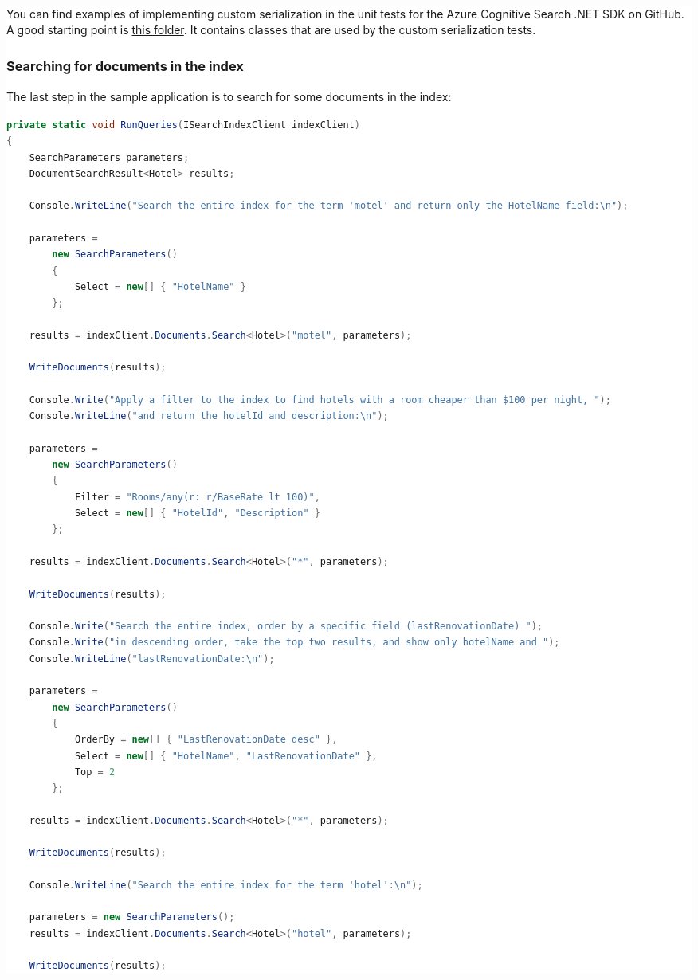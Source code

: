 You can find examples of implementing custom serialization in the unit tests for the Azure Cognitive Search .NET SDK on GitHub. A good starting point is [this folder](https://github.com/Azure/azure-sdk-for-net/tree/4f6f4e4c90200c1b0621c4cead302a91e89f2aba/sdk/search/Microsoft.Azure.Search/tests/Tests/Models). It contains classes that are used by the custom serialization tests.

### Searching for documents in the index
The last step in the sample application is to search for some documents in the index:

```csharp
private static void RunQueries(ISearchIndexClient indexClient)
{
    SearchParameters parameters;
    DocumentSearchResult<Hotel> results;

    Console.WriteLine("Search the entire index for the term 'motel' and return only the HotelName field:\n");

    parameters =
        new SearchParameters()
        {
            Select = new[] { "HotelName" }
        };

    results = indexClient.Documents.Search<Hotel>("motel", parameters);

    WriteDocuments(results);

    Console.Write("Apply a filter to the index to find hotels with a room cheaper than $100 per night, ");
    Console.WriteLine("and return the hotelId and description:\n");

    parameters =
        new SearchParameters()
        {
            Filter = "Rooms/any(r: r/BaseRate lt 100)",
            Select = new[] { "HotelId", "Description" }
        };

    results = indexClient.Documents.Search<Hotel>("*", parameters);

    WriteDocuments(results);

    Console.Write("Search the entire index, order by a specific field (lastRenovationDate) ");
    Console.Write("in descending order, take the top two results, and show only hotelName and ");
    Console.WriteLine("lastRenovationDate:\n");

    parameters =
        new SearchParameters()
        {
            OrderBy = new[] { "LastRenovationDate desc" },
            Select = new[] { "HotelName", "LastRenovationDate" },
            Top = 2
        };

    results = indexClient.Documents.Search<Hotel>("*", parameters);

    WriteDocuments(results);

    Console.WriteLine("Search the entire index for the term 'hotel':\n");

    parameters = new SearchParameters();
    results = indexClient.Documents.Search<Hotel>("hotel", parameters);

    WriteDocuments(results);
```